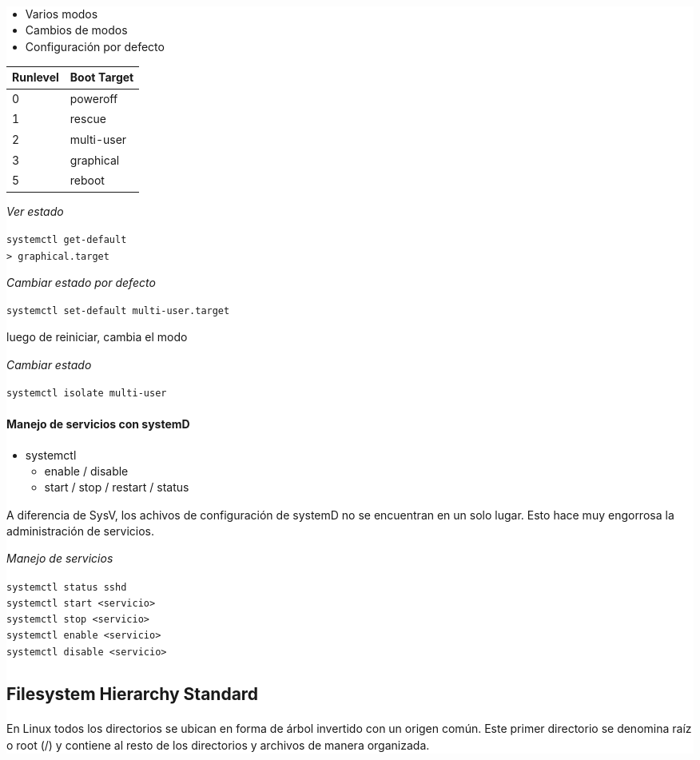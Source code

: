 - Varios modos
- Cambios de modos
- Configuración por defecto

| Runlevel | Boot Target |
|----------|-------------|
| 0        | poweroff    |
| 1		   | rescue      |
| 2        | multi-user  |
| 3        | graphical   |
| 5        | reboot      |

*Ver estado*
```
systemctl get-default
> graphical.target
```

*Cambiar estado por defecto*
```
systemctl set-default multi-user.target
```
luego de reiniciar, cambia el modo

*Cambiar estado*
```
systemctl isolate multi-user
```


#### Manejo de servicios con systemD
- systemctl
	- enable / disable
	- start / stop / restart / status

A diferencia de SysV, los achivos de configuración de systemD no se encuentran en un solo lugar. Esto hace muy engorrosa la administración de servicios.

*Manejo de servicios*
```
systemctl status sshd
systemctl start <servicio>
systemctl stop <servicio>
systemctl enable <servicio>
systemctl disable <servicio>
```

## Filesystem Hierarchy Standard

En Linux todos los directorios se ubican en forma de árbol invertido con un origen común. Este primer directorio se denomina raíz o root (/) y contiene al resto de los directorios y archivos de manera organizada.
